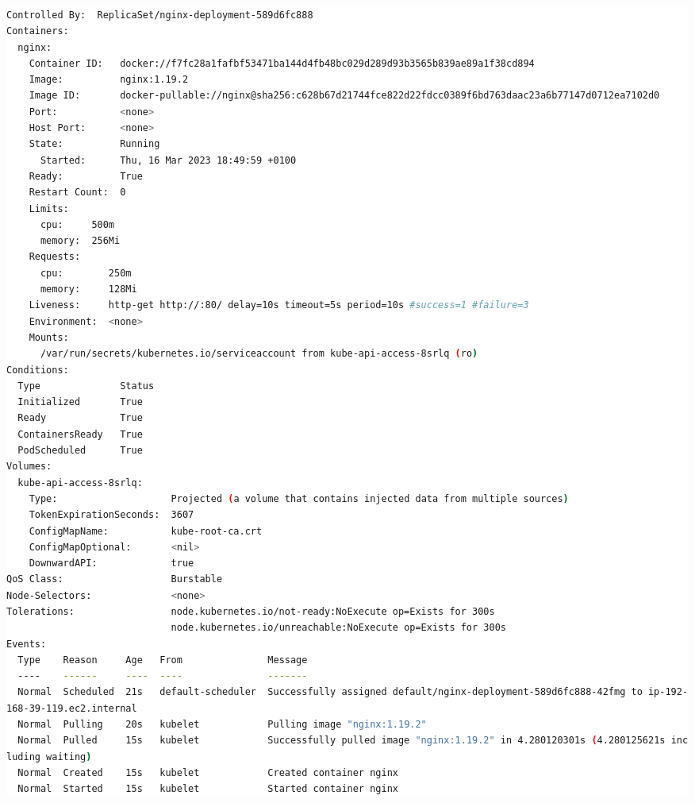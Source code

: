 ```bash
Controlled By:  ReplicaSet/nginx-deployment-589d6fc888
Containers:
  nginx:
    Container ID:   docker://f7fc28a1fafbf53471ba144d4fb48bc029d289d93b3565b839ae89a1f38cd894
    Image:          nginx:1.19.2
    Image ID:       docker-pullable://nginx@sha256:c628b67d21744fce822d22fdcc0389f6bd763daac23a6b77147d0712ea7102d0
    Port:           <none>
    Host Port:      <none>
    State:          Running
      Started:      Thu, 16 Mar 2023 18:49:59 +0100
    Ready:          True
    Restart Count:  0
    Limits:
      cpu:     500m
      memory:  256Mi
    Requests:
      cpu:        250m
      memory:     128Mi
    Liveness:     http-get http://:80/ delay=10s timeout=5s period=10s #success=1 #failure=3
    Environment:  <none>
    Mounts:
      /var/run/secrets/kubernetes.io/serviceaccount from kube-api-access-8srlq (ro)
Conditions:
  Type              Status
  Initialized       True 
  Ready             True 
  ContainersReady   True 
  PodScheduled      True 
Volumes:
  kube-api-access-8srlq:
    Type:                    Projected (a volume that contains injected data from multiple sources)
    TokenExpirationSeconds:  3607
    ConfigMapName:           kube-root-ca.crt
    ConfigMapOptional:       <nil>
    DownwardAPI:             true
QoS Class:                   Burstable
Node-Selectors:              <none>
Tolerations:                 node.kubernetes.io/not-ready:NoExecute op=Exists for 300s
                             node.kubernetes.io/unreachable:NoExecute op=Exists for 300s
Events:
  Type    Reason     Age   From               Message
  ----    ------     ----  ----               -------
  Normal  Scheduled  21s   default-scheduler  Successfully assigned default/nginx-deployment-589d6fc888-42fmg to ip-192-168-39-119.ec2.internal
  Normal  Pulling    20s   kubelet            Pulling image "nginx:1.19.2"
  Normal  Pulled     15s   kubelet            Successfully pulled image "nginx:1.19.2" in 4.280120301s (4.280125621s including waiting)
  Normal  Created    15s   kubelet            Created container nginx
  Normal  Started    15s   kubelet            Started container nginx
```
